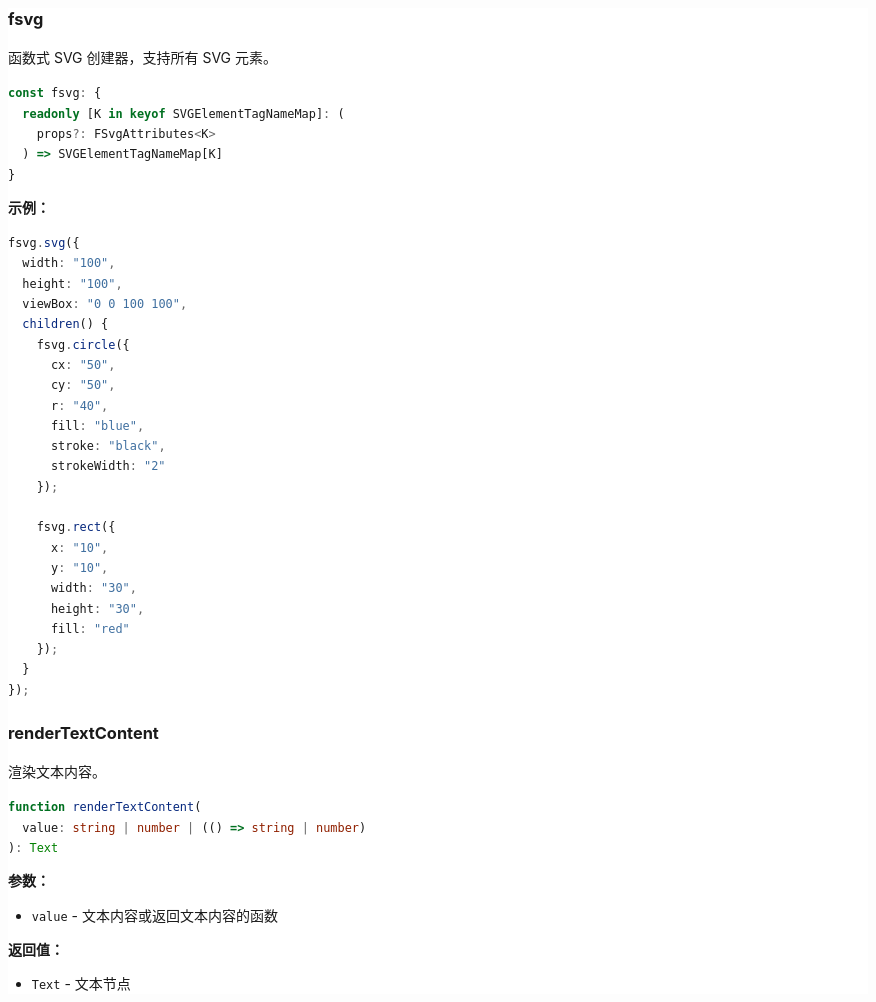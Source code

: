 ### fsvg

函数式 SVG 创建器，支持所有 SVG 元素。

```typescript
const fsvg: {
  readonly [K in keyof SVGElementTagNameMap]: (
    props?: FSvgAttributes<K>
  ) => SVGElementTagNameMap[K]
}
```

**示例：**
```typescript
fsvg.svg({
  width: "100",
  height: "100",
  viewBox: "0 0 100 100",
  children() {
    fsvg.circle({
      cx: "50",
      cy: "50",
      r: "40",
      fill: "blue",
      stroke: "black",
      strokeWidth: "2"
    });
    
    fsvg.rect({
      x: "10",
      y: "10",
      width: "30",
      height: "30",
      fill: "red"
    });
  }
});
```

### renderTextContent

渲染文本内容。

```typescript
function renderTextContent(
  value: string | number | (() => string | number)
): Text
```

**参数：**
- `value` - 文本内容或返回文本内容的函数

**返回值：**
- `Text` - 文本节点

